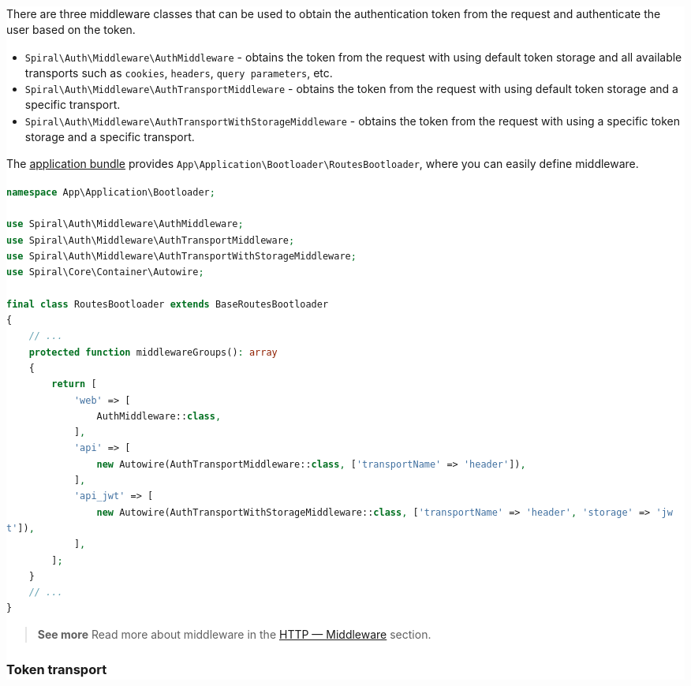 There are three middleware classes that can be used to obtain the authentication token from the request and authenticate
the user based on the token.

- `Spiral\Auth\Middleware\AuthMiddleware` - obtains the token from the request with using default token storage and all
  available transports such as `cookies`, `headers`, `query parameters`, etc.
- `Spiral\Auth\Middleware\AuthTransportMiddleware` - obtains the token from the request with using default token storage
  and a specific transport.
- `Spiral\Auth\Middleware\AuthTransportWithStorageMiddleware` - obtains the token from the request with using a specific
  token storage and a specific transport.

The [application bundle](https://github.com/spiral/app) provides `App\Application\Bootloader\RoutesBootloader`, where
you can easily define middleware.

```php app/src/Application/Bootloader/RoutesBootloader.php
namespace App\Application\Bootloader;

use Spiral\Auth\Middleware\AuthMiddleware;
use Spiral\Auth\Middleware\AuthTransportMiddleware;
use Spiral\Auth\Middleware\AuthTransportWithStorageMiddleware;
use Spiral\Core\Container\Autowire;

final class RoutesBootloader extends BaseRoutesBootloader
{
    // ...
    protected function middlewareGroups(): array
    {
        return [
            'web' => [
                AuthMiddleware::class,
            ],
            'api' => [
                new Autowire(AuthTransportMiddleware::class, ['transportName' => 'header']),
            ],
            'api_jwt' => [
                new Autowire(AuthTransportWithStorageMiddleware::class, ['transportName' => 'header', 'storage' => 'jwt']),
            ],
        ];
    }
    // ...
}
```

> **See more**
> Read more about middleware in the [HTTP — Middleware](../http/middleware.md) section.

### Token transport
